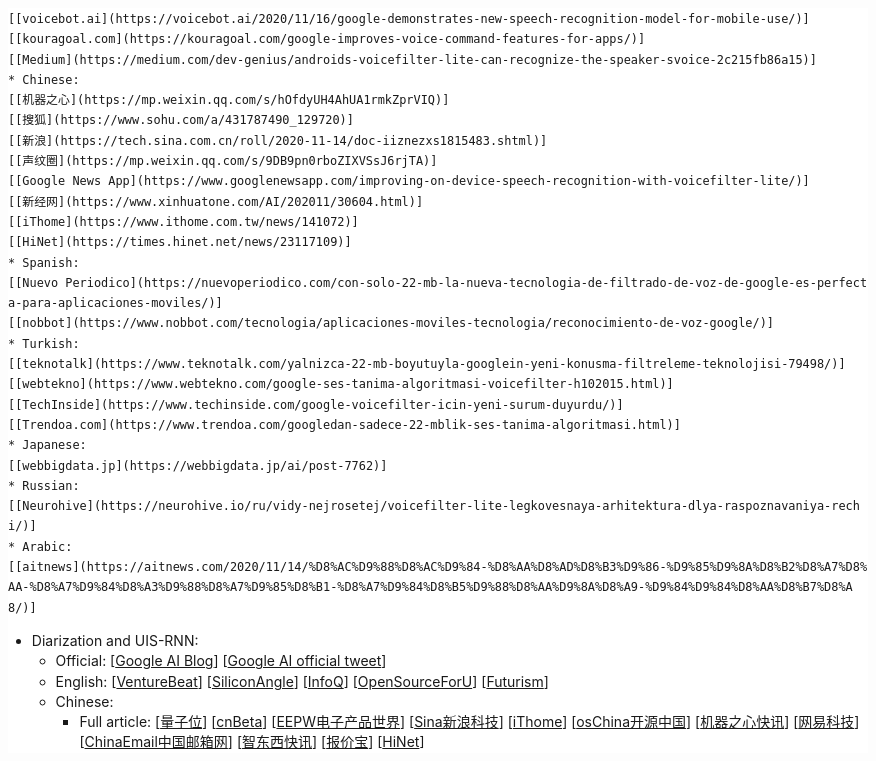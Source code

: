     [[voicebot.ai](https://voicebot.ai/2020/11/16/google-demonstrates-new-speech-recognition-model-for-mobile-use/)]
    [[kouragoal.com](https://kouragoal.com/google-improves-voice-command-features-for-apps/)]
    [[Medium](https://medium.com/dev-genius/androids-voicefilter-lite-can-recognize-the-speaker-svoice-2c215fb86a15)]
    * Chinese:
    [[机器之心](https://mp.weixin.qq.com/s/hOfdyUH4AhUA1rmkZprVIQ)]
    [[搜狐](https://www.sohu.com/a/431787490_129720)]
    [[新浪](https://tech.sina.com.cn/roll/2020-11-14/doc-iiznezxs1815483.shtml)]
    [[声纹圈](https://mp.weixin.qq.com/s/9DB9pn0rboZIXVSsJ6rjTA)]
    [[Google News App](https://www.googlenewsapp.com/improving-on-device-speech-recognition-with-voicefilter-lite/)]
    [[新经网](https://www.xinhuatone.com/AI/202011/30604.html)]
    [[iThome](https://www.ithome.com.tw/news/141072)]
    [[HiNet](https://times.hinet.net/news/23117109)]
    * Spanish:
    [[Nuevo Periodico](https://nuevoperiodico.com/con-solo-22-mb-la-nueva-tecnologia-de-filtrado-de-voz-de-google-es-perfecta-para-aplicaciones-moviles/)]
    [[nobbot](https://www.nobbot.com/tecnologia/aplicaciones-moviles-tecnologia/reconocimiento-de-voz-google/)]
    * Turkish:
    [[teknotalk](https://www.teknotalk.com/yalnizca-22-mb-boyutuyla-googlein-yeni-konusma-filtreleme-teknolojisi-79498/)]
    [[webtekno](https://www.webtekno.com/google-ses-tanima-algoritmasi-voicefilter-h102015.html)]
    [[TechInside](https://www.techinside.com/google-voicefilter-icin-yeni-surum-duyurdu/)]
    [[Trendoa.com](https://www.trendoa.com/googledan-sadece-22-mblik-ses-tanima-algoritmasi.html)]
    * Japanese:
    [[webbigdata.jp](https://webbigdata.jp/ai/post-7762)]
    * Russian:
    [[Neurohive](https://neurohive.io/ru/vidy-nejrosetej/voicefilter-lite-legkovesnaya-arhitektura-dlya-raspoznavaniya-rechi/)]
    * Arabic:
    [[aitnews](https://aitnews.com/2020/11/14/%D8%AC%D9%88%D8%AC%D9%84-%D8%AA%D8%AD%D8%B3%D9%86-%D9%85%D9%8A%D8%B2%D8%A7%D8%AA-%D8%A7%D9%84%D8%A3%D9%88%D8%A7%D9%85%D8%B1-%D8%A7%D9%84%D8%B5%D9%88%D8%AA%D9%8A%D8%A9-%D9%84%D9%84%D8%AA%D8%B7%D8%A8/)]

* Diarization and UIS-RNN:
    * Official:
    [[Google AI Blog](https://ai.googleblog.com/2018/11/accurate-online-speaker-diarization.html)]
    [[Google AI official tweet](https://twitter.com/GoogleAI/status/1062095536256278528)]
    * English:
    [[VentureBeat](https://venturebeat.com/2018/11/12/google-open-sources-ai-that-can-distinguish-between-voices-with-92-percent-accuracy/)]
    [[SiliconAngle](https://siliconangle.com/2018/11/12/google-built-ai-model-can-accurately-distinguish-different-human-voices/)]
    [[InfoQ](https://www.infoq.com/news/2018/11/Google-AI-Voice)]
    [[OpenSourceForU](http://opensourceforu.com/2018/11/google-open-sources-ai-technology-of-speaker-diarization/)]
    [[Futurism](https://futurism.com/the-byte/google-ai-recognize-new-voices)]
    * Chinese:
        * Full article:
        [[量子位](https://mp.weixin.qq.com/s/YOupCjU06JhRCZNCbMvAgQ)]
        [[cnBeta](https://www.cnbeta.com/articles/tech/787295.htm)]
        [[EEPW电子产品世界](http://www.eepw.com.cn/article/201811/394377.htm)]
        [[Sina新浪科技](https://tech.sina.com.cn/it/2018-11-13/doc-ihmutuea9658316.shtml)]
        [[iThome](https://www.ithome.com.tw/news/126984)]
        [[osChina开源中国](http://oschina.net/news/101780/fully-super-vised-speaker-diarization)]
        [[机器之心快讯](https://www.jiqizhixin.com/dailies/92fb72c6-4e83-49d1-af63-e6103fa6840b)]
        [[网易科技](http://tech.163.com/18/1113/11/E0G6J5HI00097U7T.html)]
        [[ChinaEmail中国邮箱网](http://www.chinaemail.com.cn/blog/content/9652/%E8%B0%B7%E6%AD%8C%E5%BC%80%E6%BA%90AI%E8%83%BD%E5%8C%BA%E5%88%86%E5%A3%B0%E9%9F%B3-%E5%87%86%E7%A1%AE%E7%8E%87%E8%BE%BE92%25.html)]
        [[智东西快讯](http://zhidx.com/news/9005.html)]
        [[报价宝](http://www.baojiabao.com/bjbnews/zh201811131700226357.html)]
        [[HiNet](https://times.hinet.net/news/22076118)]